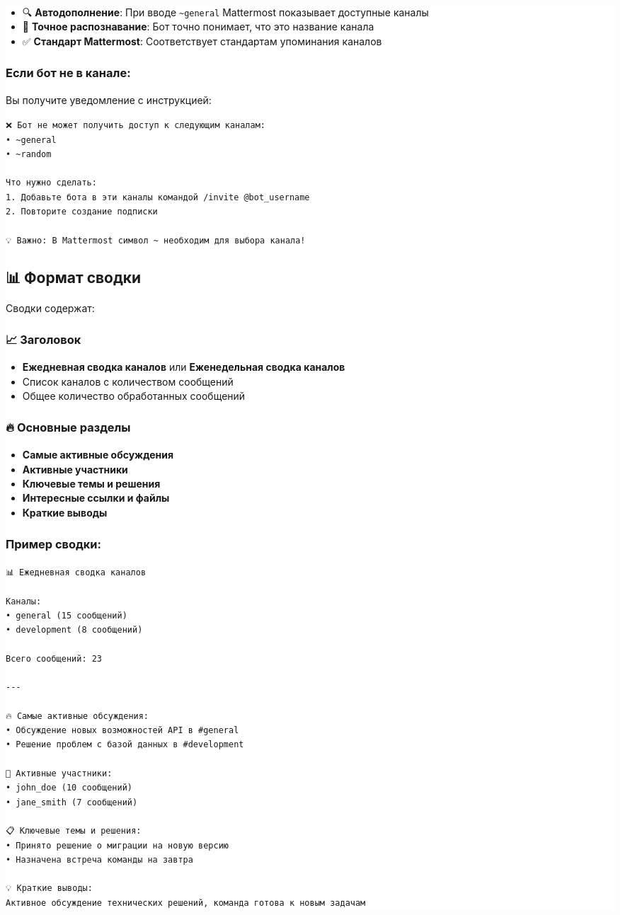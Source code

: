 - 🔍 **Автодополнение**: При вводе `~general` Mattermost показывает доступные каналы
- 🎯 **Точное распознавание**: Бот точно понимает, что это название канала
- ✅ **Стандарт Mattermost**: Соответствует стандартам упоминания каналов

### Если бот не в канале:

Вы получите уведомление с инструкцией:
```
❌ Бот не может получить доступ к следующим каналам:
• ~general
• ~random

Что нужно сделать:
1. Добавьте бота в эти каналы командой /invite @bot_username
2. Повторите создание подписки

💡 Важно: В Mattermost символ ~ необходим для выбора канала!
```

## 📊 Формат сводки

Сводки содержат:

### 📈 Заголовок
- **Ежедневная сводка каналов** или **Еженедельная сводка каналов**
- Список каналов с количеством сообщений
- Общее количество обработанных сообщений

### 🔥 Основные разделы
- **Самые активные обсуждения**
- **Активные участники**
- **Ключевые темы и решения**
- **Интересные ссылки и файлы**
- **Краткие выводы**

### Пример сводки:
```
📊 Ежедневная сводка каналов

Каналы:
• general (15 сообщений)
• development (8 сообщений)

Всего сообщений: 23

---

🔥 Самые активные обсуждения:
• Обсуждение новых возможностей API в #general
• Решение проблем с базой данных в #development

👥 Активные участники:
• john_doe (10 сообщений)
• jane_smith (7 сообщений)

📋 Ключевые темы и решения:
• Принято решение о миграции на новую версию
• Назначена встреча команды на завтра

💡 Краткие выводы:
Активное обсуждение технических решений, команда готова к новым задачам
```
